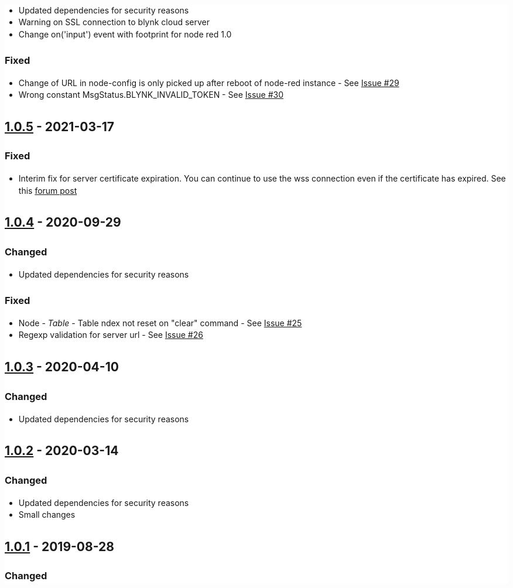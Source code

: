 - Updated dependencies for security reasons
- Warning on SSL connection to blynk cloud server
- Change on('input') event with footprint for node red 1.0

### Fixed

- Change of URL in node-config is only picked up after reboot of node-red instance - See [Issue #29](https://github.com/gablau/node-red-contrib-blynk-ws/issues/29)
- Wrong constant MsgStatus.BLYNK_INVALID_TOKEN - See [Issue #30](https://github.com/gablau/node-red-contrib-blynk-ws/issues/30)

## [1.0.5] - 2021-03-17

### Fixed

- Interim fix for server certificate expiration. You can continue to use the wss connection even if the certificate has expired. See this [forum post](https://community.blynk.cc/t/asia-server-is-down-now/52037/14)

## [1.0.4] - 2020-09-29

### Changed

- Updated dependencies for security reasons

### Fixed

- Node - _Table_ - Table ndex not reset on "clear" command - See [Issue #25](https://github.com/gablau/node-red-contrib-blynk-ws/issues/25)
- Regexp validation for server url - See [Issue #26](https://github.com/gablau/node-red-contrib-blynk-ws/issues/26)

## [1.0.3] - 2020-04-10

### Changed

- Updated dependencies for security reasons

## [1.0.2] - 2020-03-14

### Changed

- Updated dependencies for security reasons
- Small changes

## [1.0.1] - 2019-08-28

### Changed


[unreleased]: https://github.com/gablau/node-red-contrib-blynk-ws/compare/1.0.10...HEAD
[1.0.10]: https://github.com/gablau/node-red-contrib-blynk-ws/compare/1.0.9...1.0.10
[1.0.9]: https://github.com/gablau/node-red-contrib-blynk-ws/compare/1.0.8...1.0.9
[1.0.8]: https://github.com/gablau/node-red-contrib-blynk-ws/compare/1.0.7...1.0.8
[1.0.7]: https://github.com/gablau/node-red-contrib-blynk-ws/compare/1.0.6...1.0.7
[1.0.6]: https://github.com/gablau/node-red-contrib-blynk-ws/compare/1.0.5...1.0.6
[1.0.5]: https://github.com/gablau/node-red-contrib-blynk-ws/compare/1.0.4...1.0.5
[1.0.4]: https://github.com/gablau/node-red-contrib-blynk-ws/compare/1.0.3...1.0.4
[1.0.3]: https://github.com/gablau/node-red-contrib-blynk-ws/compare/1.0.2...1.0.3
[1.0.2]: https://github.com/gablau/node-red-contrib-blynk-ws/compare/1.0.1...1.0.2
[1.0.1]: https://github.com/gablau/node-red-contrib-blynk-ws/compare/1.0.0...1.0.1
[1.0.0]: https://github.com/gablau/node-red-contrib-blynk-ws/compare/0.9.2...1.0.0
[0.9.2]: https://github.com/gablau/node-red-contrib-blynk-ws/compare/0.9.1...0.9.2
[0.9.1]: https://github.com/gablau/node-red-contrib-blynk-ws/compare/0.9.0...0.9.1
[0.9.0]: https://github.com/gablau/node-red-contrib-blynk-ws/compare/0.8.0...0.9.0
[0.8.0]: https://github.com/gablau/node-red-contrib-blynk-ws/compare/0.7.1...0.8.0
[0.7.1]: https://github.com/gablau/node-red-contrib-blynk-ws/compare/0.7.0...0.7.1
[0.7.0]: https://github.com/gablau/node-red-contrib-blynk-ws/compare/0.6.0...0.7.0
[0.6.0]: https://github.com/gablau/node-red-contrib-blynk-ws/compare/0.5.2...0.6.0
[0.5.2]: https://github.com/gablau/node-red-contrib-blynk-ws/compare/0.5.1...0.5.2
[0.5.1]: https://github.com/gablau/node-red-contrib-blynk-ws/compare/0.5.0...0.5.1
[0.5.0]: https://github.com/gablau/node-red-contrib-blynk-ws/compare/0.4.0...0.5.0
[0.4.0]: https://github.com/gablau/node-red-contrib-blynk-ws/compare/0.3.0...0.4.0
[0.3.0]: https://github.com/gablau/node-red-contrib-blynk-ws/compare/0.2.0...0.3.0
[0.2.0]: https://github.com/gablau/node-red-contrib-blynk-ws/compare/0.1.0...0.2.0